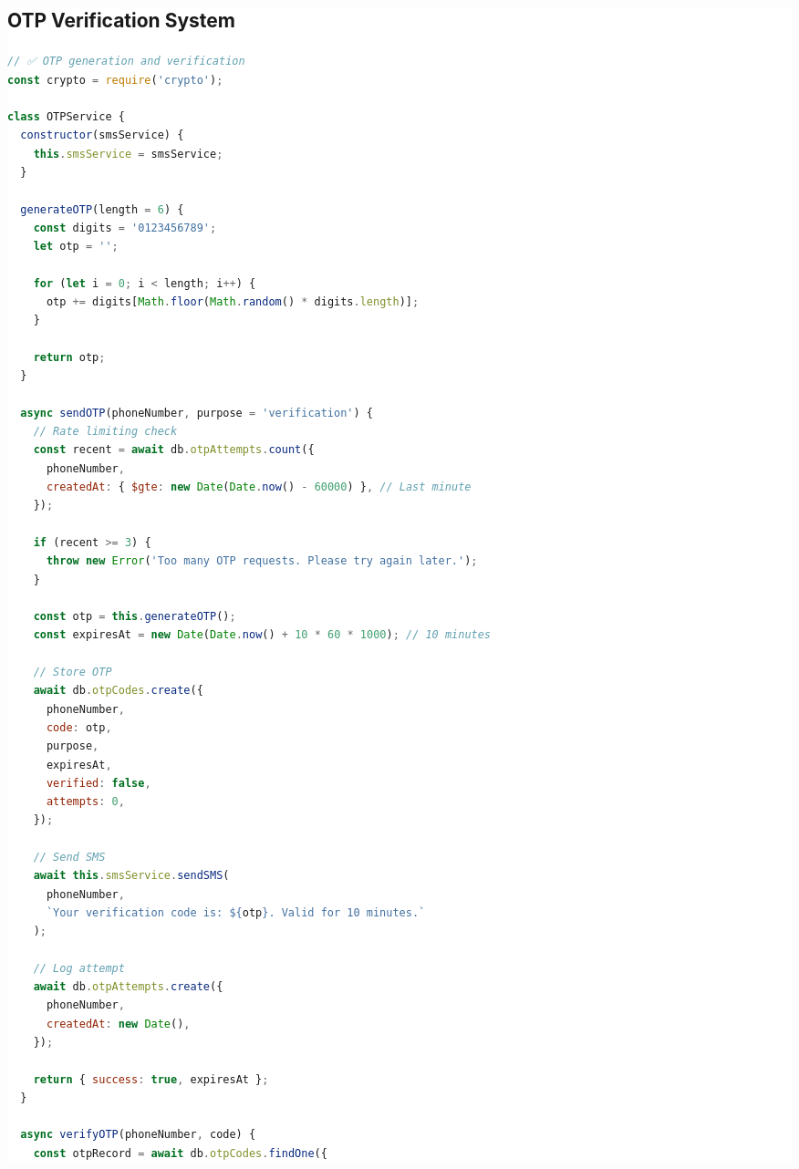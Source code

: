 ## OTP Verification System

```javascript
// ✅ OTP generation and verification
const crypto = require('crypto');

class OTPService {
  constructor(smsService) {
    this.smsService = smsService;
  }

  generateOTP(length = 6) {
    const digits = '0123456789';
    let otp = '';

    for (let i = 0; i < length; i++) {
      otp += digits[Math.floor(Math.random() * digits.length)];
    }

    return otp;
  }

  async sendOTP(phoneNumber, purpose = 'verification') {
    // Rate limiting check
    const recent = await db.otpAttempts.count({
      phoneNumber,
      createdAt: { $gte: new Date(Date.now() - 60000) }, // Last minute
    });

    if (recent >= 3) {
      throw new Error('Too many OTP requests. Please try again later.');
    }

    const otp = this.generateOTP();
    const expiresAt = new Date(Date.now() + 10 * 60 * 1000); // 10 minutes

    // Store OTP
    await db.otpCodes.create({
      phoneNumber,
      code: otp,
      purpose,
      expiresAt,
      verified: false,
      attempts: 0,
    });

    // Send SMS
    await this.smsService.sendSMS(
      phoneNumber,
      `Your verification code is: ${otp}. Valid for 10 minutes.`
    );

    // Log attempt
    await db.otpAttempts.create({
      phoneNumber,
      createdAt: new Date(),
    });

    return { success: true, expiresAt };
  }

  async verifyOTP(phoneNumber, code) {
    const otpRecord = await db.otpCodes.findOne({
```